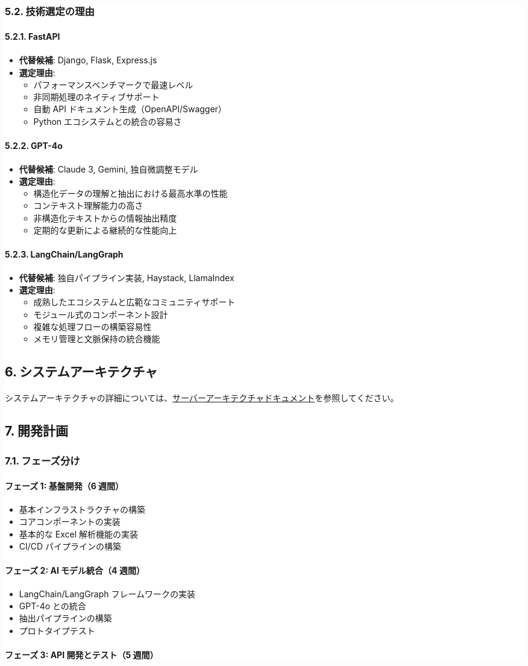 ### 5.2. 技術選定の理由

#### 5.2.1. FastAPI

- **代替候補**: Django, Flask, Express.js
- **選定理由**:
  - パフォーマンスベンチマークで最速レベル
  - 非同期処理のネイティブサポート
  - 自動 API ドキュメント生成（OpenAPI/Swagger）
  - Python エコシステムとの統合の容易さ

#### 5.2.2. GPT-4o

- **代替候補**: Claude 3, Gemini, 独自微調整モデル
- **選定理由**:
  - 構造化データの理解と抽出における最高水準の性能
  - コンテキスト理解能力の高さ
  - 非構造化テキストからの情報抽出精度
  - 定期的な更新による継続的な性能向上

#### 5.2.3. LangChain/LangGraph

- **代替候補**: 独自パイプライン実装, Haystack, LlamaIndex
- **選定理由**:
  - 成熟したエコシステムと広範なコミュニティサポート
  - モジュール式のコンポーネント設計
  - 複雑な処理フローの構築容易性
  - メモリ管理と文脈保持の統合機能

## 6. システムアーキテクチャ

システムアーキテクチャの詳細については、[サーバーアーキテクチャドキュメント](architecture/server-architecture.md)を参照してください。

## 7. 開発計画

### 7.1. フェーズ分け

#### フェーズ 1: 基盤開発（6 週間）

- 基本インフラストラクチャの構築
- コアコンポーネントの実装
- 基本的な Excel 解析機能の実装
- CI/CD パイプラインの構築

#### フェーズ 2: AI モデル統合（4 週間）

- LangChain/LangGraph フレームワークの実装
- GPT-4o との統合
- 抽出パイプラインの構築
- プロトタイプテスト

#### フェーズ 3: API 開発とテスト（5 週間）
